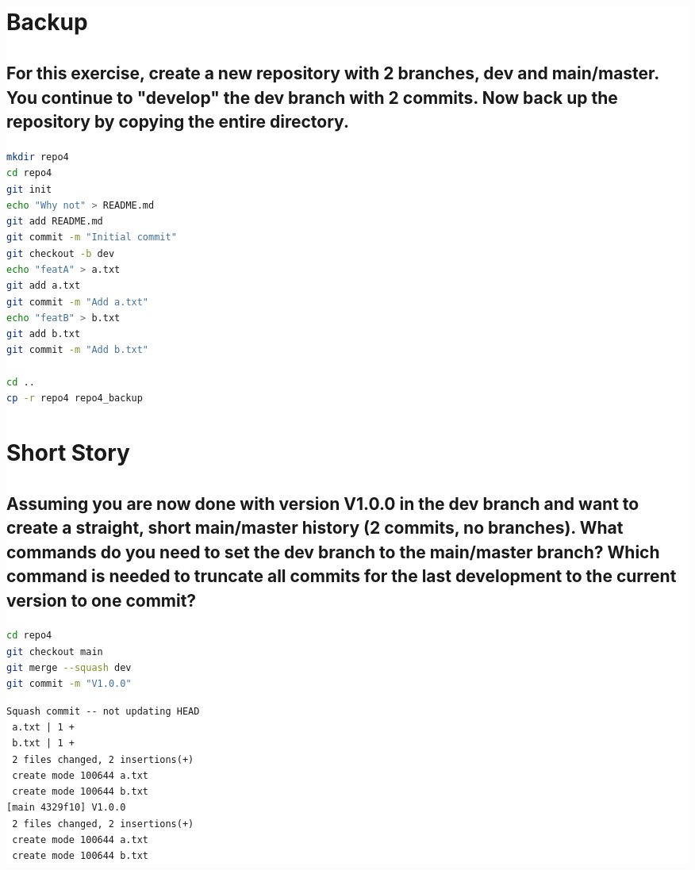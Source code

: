 # Backup

## For this exercise, create a new repository with 2 branches, dev and main/master. You continue to "develop" the dev branch with 2 commits. Now back up the repository by copying the entire directory.

```bash
mkdir repo4
cd repo4
git init
echo "Why not" > README.md
git add README.md
git commit -m "Initial commit"
git checkout -b dev
echo "featA" > a.txt
git add a.txt
git commit -m "Add a.txt"
echo "featB" > b.txt
git add b.txt
git commit -m "Add b.txt"

cd ..
cp -r repo4 repo4_backup

```

# Short Story

## Assuming you are now done with version V1.0.0 in the dev branch and want to create a straight, short main/master history (2 commits, no branches). What commands do you need to set the dev branch to the main/master branch? Which command is needed to truncate all commits for the last development to the current version to one commit?

```bash
cd repo4
git checkout main
git merge --squash dev
git commit -m "V1.0.0"

```

```plaintext
Squash commit -- not updating HEAD
 a.txt | 1 +
 b.txt | 1 +
 2 files changed, 2 insertions(+)
 create mode 100644 a.txt
 create mode 100644 b.txt
[main 4329f10] V1.0.0
 2 files changed, 2 insertions(+)
 create mode 100644 a.txt
 create mode 100644 b.txt
```
